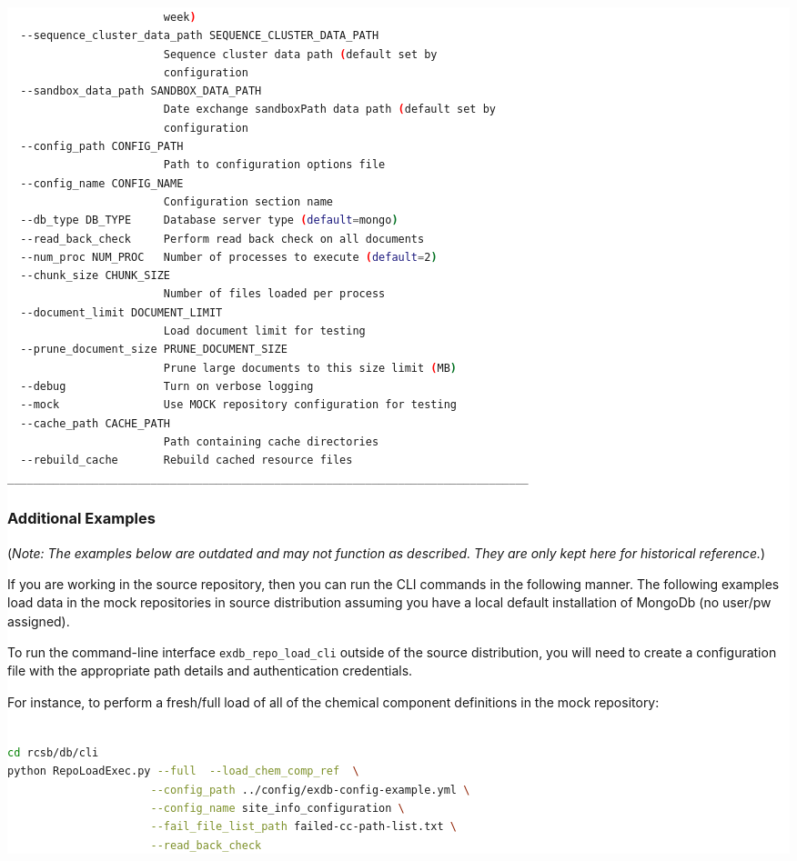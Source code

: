 ```bash
                        week)
  --sequence_cluster_data_path SEQUENCE_CLUSTER_DATA_PATH
                        Sequence cluster data path (default set by
                        configuration
  --sandbox_data_path SANDBOX_DATA_PATH
                        Date exchange sandboxPath data path (default set by
                        configuration
  --config_path CONFIG_PATH
                        Path to configuration options file
  --config_name CONFIG_NAME
                        Configuration section name
  --db_type DB_TYPE     Database server type (default=mongo)
  --read_back_check     Perform read back check on all documents
  --num_proc NUM_PROC   Number of processes to execute (default=2)
  --chunk_size CHUNK_SIZE
                        Number of files loaded per process
  --document_limit DOCUMENT_LIMIT
                        Load document limit for testing
  --prune_document_size PRUNE_DOCUMENT_SIZE
                        Prune large documents to this size limit (MB)
  --debug               Turn on verbose logging
  --mock                Use MOCK repository configuration for testing
  --cache_path CACHE_PATH
                        Path containing cache directories
  --rebuild_cache       Rebuild cached resource files
________________________________________________________________________________

```

### Additional Examples

(*Note: The examples below are outdated and may not function as described. They are only kept here for historical reference.*)

If you are working in the source repository, then you can run the CLI commands in the following manner.
The following examples load data in the mock repositories in source distribution assuming you have a local
default installation of MongoDb (no user/pw assigned).

To run the command-line interface `exdb_repo_load_cli` outside of the source distribution, you will need to
create a configuration file with the appropriate path details and authentication credentials.

For instance, to perform a fresh/full load of all of the chemical component definitions in the mock repository:

```bash

cd rcsb/db/cli
python RepoLoadExec.py --full  --load_chem_comp_ref  \
                      --config_path ../config/exdb-config-example.yml \
                      --config_name site_info_configuration \
                      --fail_file_list_path failed-cc-path-list.txt \
                      --read_back_check
```
